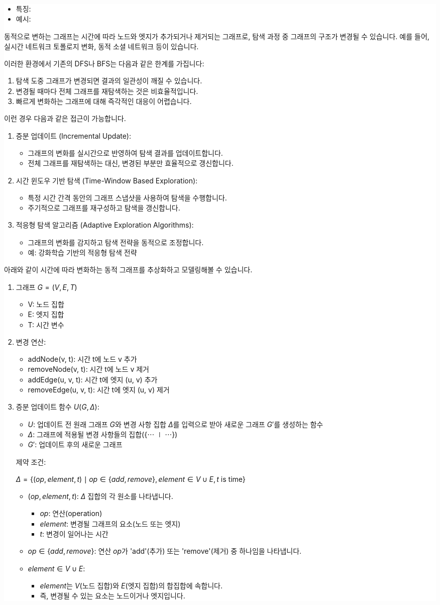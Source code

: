 - 특징:
- 예시:

동적으로 변하는 그래프는 시간에 따라 노드와 엣지가 추가되거나 제거되는 그래프로, 탐색 과정 중 그래프의 구조가 변경될 수 있습니다.
예를 들어, 실시간 네트워크 토폴로지 변화, 동적 소셜 네트워크 등이 있습니다.

이러한 환경에서 기존의 DFS나 BFS는 다음과 같은 한계를 가집니다:
1. 탐색 도중 그래프가 변경되면 결과의 일관성이 깨질 수 있습니다.
2. 변경될 때마다 전체 그래프를 재탐색하는 것은 비효율적입니다.
3. 빠르게 변화하는 그래프에 대해 즉각적인 대응이 어렵습니다.

이런 경우 다음과 같은 접근이 가능합니다.

1. 증분 업데이트 (Incremental Update):
    - 그래프의 변화를 실시간으로 반영하여 탐색 결과를 업데이트합니다.
    - 전체 그래프를 재탐색하는 대신, 변경된 부분만 효율적으로 갱신합니다.

2. 시간 윈도우 기반 탐색 (Time-Window Based Exploration):
    - 특정 시간 간격 동안의 그래프 스냅샷을 사용하여 탐색을 수행합니다.
    - 주기적으로 그래프를 재구성하고 탐색을 갱신합니다.

3. 적응형 탐색 알고리즘 (Adaptive Exploration Algorithms):
    - 그래프의 변화를 감지하고 탐색 전략을 동적으로 조정합니다.
    - 예: 강화학습 기반의 적응형 탐색 전략

아래와 같이 시간에 따라 변화하는 동적 그래프를 추상화하고 모델링해볼 수 있습니다.

1. 그래프 $G = (V, E, T)$
    - V: 노드 집합
    - E: 엣지 집합
    - T: 시간 변수

2. 변경 연산:
    - addNode(v, t): 시간 t에 노드 v 추가
    - removeNode(v, t): 시간 t에 노드 v 제거
    - addEdge(u, v, t): 시간 t에 엣지 (u, v) 추가
    - removeEdge(u, v, t): 시간 t에 엣지 (u, v) 제거

3. 증분 업데이트 함수 $U(G, \Delta)$:
    - $U$: 업데이트 전 원래 그래프 $G$와 변경 사항 집합 $\Delta$를 입력으로 받아 새로운 그래프 $G'$를 생성하는 함수
    - $\Delta$: 그래프에 적용될 변경 사항들의 집합($\{\cdots \mid \cdots\}$)
    - $G'$: 업데이트 후의 새로운 그래프

    제약 조건:

    $\Delta = \{(op, element, t) \mid op \in \{add, remove\}, element \in V \cup E, t \text{ is time}\}$

    - $(op, element, t)$: $\Delta$ 집합의 각 원소를 나타냅니다.
        - $op$: 연산(operation)
        - $element$: 변경될 그래프의 요소(노드 또는 엣지)
        - $t$: 변경이 일어나는 시간

    - $op \in \{add, remove\}$: 연산 $op$가 'add'(추가) 또는 'remove'(제거) 중 하나임을 나타냅니다.

    - $element \in V \cup E$:
        - $element$는 $V$(노드 집합)와 $E$(엣지 집합)의 합집합에 속합니다.
        - 즉, 변경될 수 있는 요소는 노드이거나 엣지입니다.

